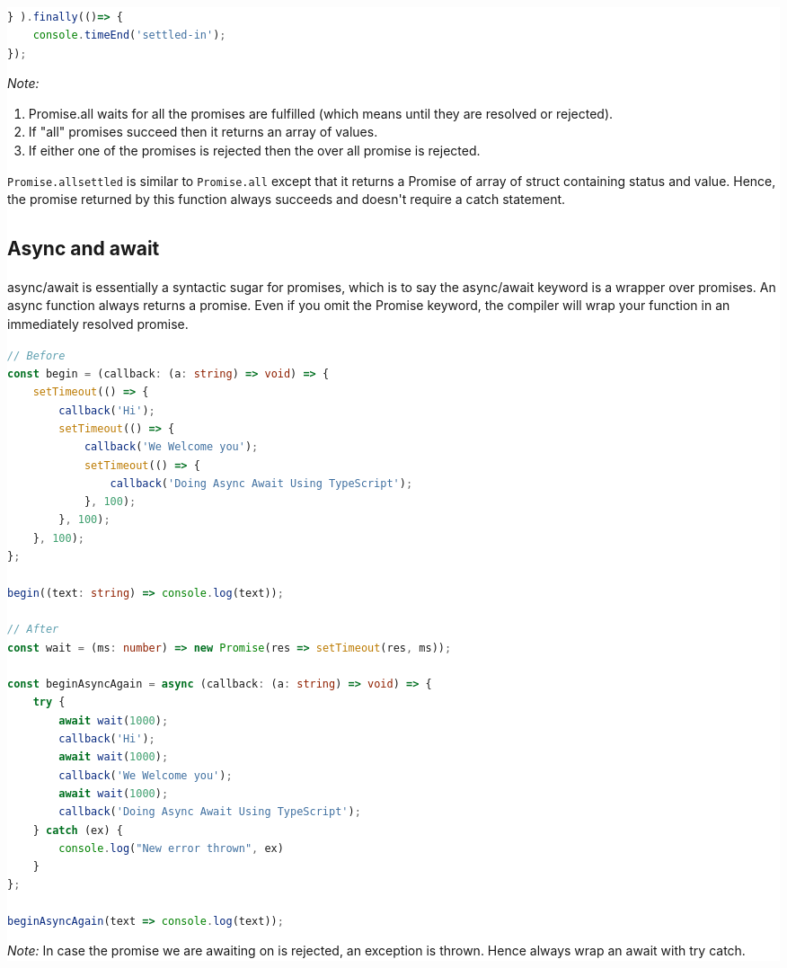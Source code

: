 ```typescript
} ).finally(()=> {
    console.timeEnd('settled-in');
});
```
*Note:* 
1. Promise.all waits for all the promises are fulfilled (which means until they are resolved or rejected). 
1. If "all" promises succeed then it returns an array of values.
1. If either one of the promises is rejected then the over all promise is rejected. 

`Promise.allsettled` is similar to `Promise.all` except that it returns a Promise of array of struct containing status and value. 
Hence, the promise returned by this function always succeeds and doesn't require a catch statement.

## Async and await

async/await is essentially a syntactic sugar for promises, which is to say the async/await keyword is a wrapper over promises. 
An async function always returns a promise. 
Even if you omit the Promise keyword, the compiler will wrap your function in an immediately resolved promise.

```typescript
// Before
const begin = (callback: (a: string) => void) => {
    setTimeout(() => {
        callback('Hi');
        setTimeout(() => {
            callback('We Welcome you');
            setTimeout(() => {
                callback('Doing Async Await Using TypeScript');
            }, 100);
        }, 100);
    }, 100);
};

begin((text: string) => console.log(text));

// After
const wait = (ms: number) => new Promise(res => setTimeout(res, ms));

const beginAsyncAgain = async (callback: (a: string) => void) => {
    try {
        await wait(1000);
        callback('Hi');
        await wait(1000);
        callback('We Welcome you');
        await wait(1000);
        callback('Doing Async Await Using TypeScript');
    } catch (ex) {
        console.log("New error thrown", ex)
    }
};

beginAsyncAgain(text => console.log(text));
```

*Note:* In case the promise we are awaiting on is rejected, an exception is thrown. Hence always wrap an await with try catch.  

